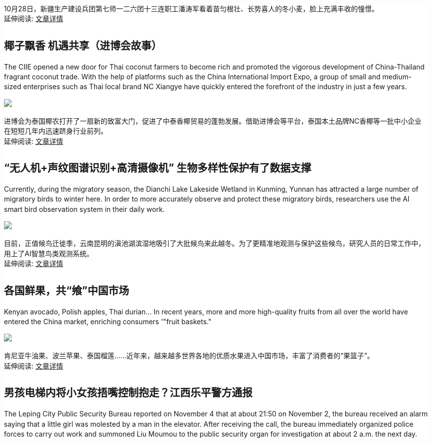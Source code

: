 10月28日，新疆生产建设兵团第七师一二六团十三连职工潘涛军看着苗匀根壮、长势喜人的冬小麦，脸上充满丰收的憧憬。   
延伸阅读: [文章详情](https://news.cctv.com/2024/11/04/ARTIs0xxW2NrdpukXKIb75xD241104.shtml)   

<qrcode title="新疆生产建设兵团第七师胡杨河市27.2万亩冬小麦出苗见绿" image="https://p3.img.cctvpic.com/photoworkspace/2024/11/04/2024110413173418225.jpg" />   

## 椰子飘香 机遇共享（进博会故事）   
The CIIE opened a new door for Thai coconut farmers to become rich and promoted the vigorous development of China-Thailand fragrant coconut trade. With the help of platforms such as the China International Import Expo, a group of small and medium-sized enterprises such as Thai local brand NC Xiangye have quickly entered the forefront of the industry in just a few years.   

<img src="https://p3.img.cctvpic.com/photoworkspace/2024/11/04/2024110413145889369.jpg" />   

进博会为泰国椰农打开了一扇新的致富大门，促进了中泰香椰贸易的蓬勃发展。借助进博会等平台，泰国本土品牌NC香椰等一批中小企业在短短几年内迅速跻身行业前列。   
延伸阅读: [文章详情](https://news.cctv.com/2024/11/04/ARTI3jydfVgMUTNzvsfHOEkd241104.shtml)   

<qrcode title="椰子飘香 机遇共享（进博会故事）" image="https://p3.img.cctvpic.com/photoworkspace/2024/11/04/2024110413145889369.jpg" />   

## “无人机+声纹图谱识别+高清摄像机” 生物多样性保护有了数据支撑   
Currently, during the migratory season, the Dianchi Lake Lakeside Wetland in Kunming, Yunnan has attracted a large number of migratory birds to winter here. In order to more accurately observe and protect these migratory birds, researchers use the AI smart bird observation system in their daily work.   

<img src="https://p4.img.cctvpic.com/photoworkspace/2024/11/04/2024110414340344178.png" />   

目前，正值候鸟迁徙季，云南昆明的滇池湖滨湿地吸引了大批候鸟来此越冬。为了更精准地观测与保护这些候鸟，研究人员的日常工作中，用上了AI智慧鸟类观测系统。   
延伸阅读: [文章详情](https://news.cctv.com/2024/11/04/ARTIY0c7NPoBBVkztxTxG6pr241104.shtml)   

<qrcode title="“无人机+声纹图谱识别+高清摄像机” 生物多样性保护有了数据支撑" image="https://p4.img.cctvpic.com/photoworkspace/2024/11/04/2024110414340344178.png" />   

## 各国鲜果，共“飨”中国市场   
Kenyan avocado, Polish apples, Thai durian... In recent years, more and more high-quality fruits from all over the world have entered the China market, enriching consumers '"fruit baskets."   

<img src="https://p5.img.cctvpic.com/photoworkspace/2024/11/04/2024110413090354193.jpg" />   

肯尼亚牛油果、波兰苹果、泰国榴莲……近年来，越来越多世界各地的优质水果进入中国市场，丰富了消费者的“果篮子”。   
延伸阅读: [文章详情](https://news.cctv.com/2024/11/04/ARTImEEyy8L62b480bOh5yuP241104.shtml)   

<qrcode title="各国鲜果，共“飨”中国市场" image="https://p5.img.cctvpic.com/photoworkspace/2024/11/04/2024110413090354193.jpg" />   

## 男孩电梯内将小女孩捂嘴控制抱走？江西乐平警方通报   
The Leping City Public Security Bureau reported on November 4 that at about 21:50 on November 2, the bureau received an alarm saying that a little girl was molested by a man in the elevator. After receiving the call, the bureau immediately organized police forces to carry out work and summoned Liu Moumou to the public security organ for investigation at about 2 a.m. the next day.   
